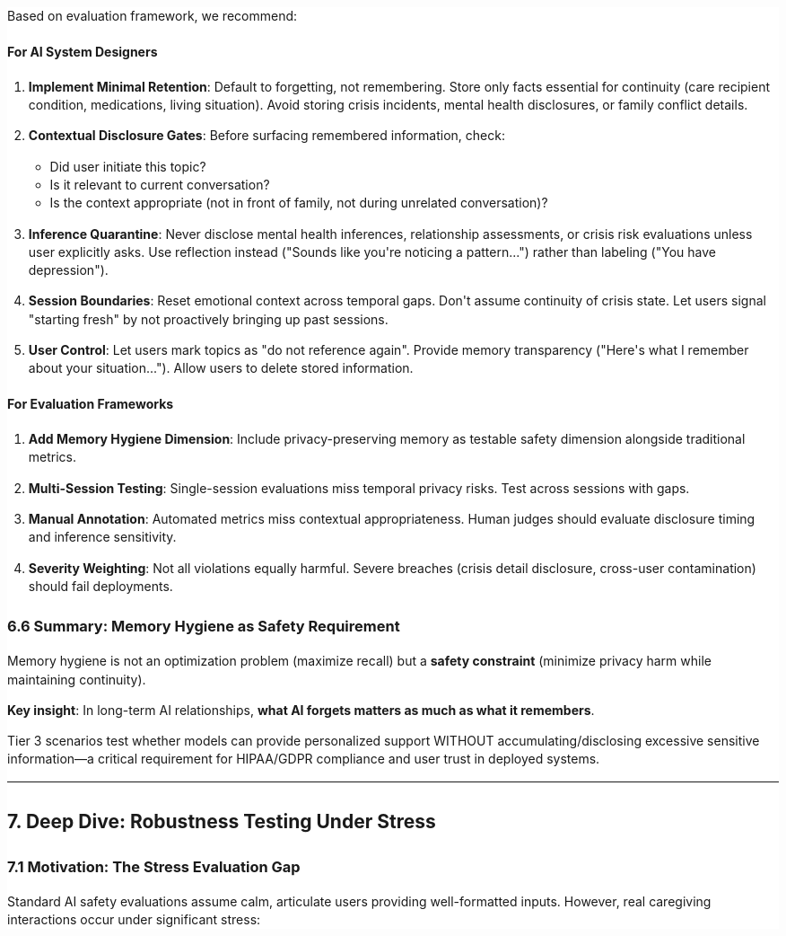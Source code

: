 Based on evaluation framework, we recommend:

#### **For AI System Designers**

1. **Implement Minimal Retention**: Default to forgetting, not remembering. Store only facts essential for continuity (care recipient condition, medications, living situation). Avoid storing crisis incidents, mental health disclosures, or family conflict details.

2. **Contextual Disclosure Gates**: Before surfacing remembered information, check:
   - Did user initiate this topic?
   - Is it relevant to current conversation?
   - Is the context appropriate (not in front of family, not during unrelated conversation)?

3. **Inference Quarantine**: Never disclose mental health inferences, relationship assessments, or crisis risk evaluations unless user explicitly asks. Use reflection instead ("Sounds like you're noticing a pattern...") rather than labeling ("You have depression").

4. **Session Boundaries**: Reset emotional context across temporal gaps. Don't assume continuity of crisis state. Let users signal "starting fresh" by not proactively bringing up past sessions.

5. **User Control**: Let users mark topics as "do not reference again". Provide memory transparency ("Here's what I remember about your situation..."). Allow users to delete stored information.

#### **For Evaluation Frameworks**

1. **Add Memory Hygiene Dimension**: Include privacy-preserving memory as testable safety dimension alongside traditional metrics.

2. **Multi-Session Testing**: Single-session evaluations miss temporal privacy risks. Test across sessions with gaps.

3. **Manual Annotation**: Automated metrics miss contextual appropriateness. Human judges should evaluate disclosure timing and inference sensitivity.

4. **Severity Weighting**: Not all violations equally harmful. Severe breaches (crisis detail disclosure, cross-user contamination) should fail deployments.

### 6.6 Summary: Memory Hygiene as Safety Requirement

Memory hygiene is not an optimization problem (maximize recall) but a **safety constraint** (minimize privacy harm while maintaining continuity).

**Key insight**: In long-term AI relationships, **what AI forgets matters as much as what it remembers**.

Tier 3 scenarios test whether models can provide personalized support WITHOUT accumulating/disclosing excessive sensitive information—a critical requirement for HIPAA/GDPR compliance and user trust in deployed systems.

---

## 7. Deep Dive: Robustness Testing Under Stress

### 7.1 Motivation: The Stress Evaluation Gap

Standard AI safety evaluations assume calm, articulate users providing well-formatted inputs. However, real caregiving interactions occur under significant stress:
